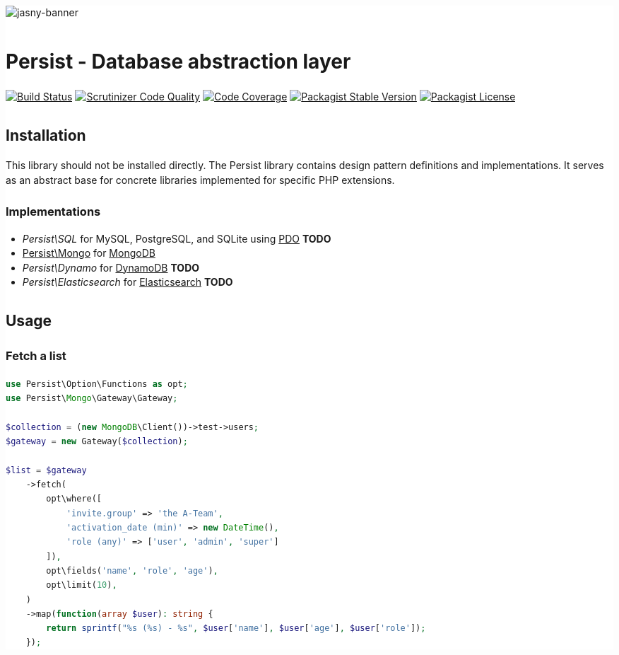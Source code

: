 ![jasny-banner](https://user-images.githubusercontent.com/100821/62123924-4c501c80-b2c9-11e9-9677-2ebc21d9b713.png)

Persist - Database abstraction layer
========

[![Build Status](https://secure.travis-ci.org/jasny/persist.png?branch=master)](http://travis-ci.org/jasny/persist)
[![Scrutinizer Code Quality](https://scrutinizer-ci.com/g/jasny/persist/badges/quality-score.png?b=master)](https://scrutinizer-ci.com/g/jasny/persist/?branch=master)
[![Code Coverage](https://scrutinizer-ci.com/g/jasny/persist/badges/coverage.png?b=master)](https://scrutinizer-ci.com/g/jasny/persist/?branch=master)
[![Packagist Stable Version](https://img.shields.io/packagist/v/jasny/persist.svg)](https://packagist.org/packages/jasny/persist)
[![Packagist License](https://img.shields.io/packagist/l/jasny/persist.svg)](https://packagist.org/packages/jasny/persist)

Installation
---

This library should not be installed directly. The Persist library contains design pattern definitions and
implementations. It serves as an abstract base for concrete libraries implemented for specific PHP extensions.

### Implementations

* _Persist\SQL_ for MySQL, PostgreSQL, and SQLite using [PDO](https://http://php.net/pdo/) **TODO**
* [Persist\Mongo](http://github.com/jasny/persist-mongo) for [MongoDB](https://docs.mongodb.com/php-library/)
* _Persist\Dynamo_ for [DynamoDB](https://docs.aws.amazon.com/amazondynamodb/latest/developerguide/GettingStarted.PHP.html) 
  **TODO**
* _Persist\Elasticsearch_ for
    [Elasticsearch](https://www.elastic.co/guide/en/elasticsearch/client/php-api/current/) **TODO**

Usage
---

### Fetch a list

```php
use Persist\Option\Functions as opt;
use Persist\Mongo\Gateway\Gateway;

$collection = (new MongoDB\Client())->test->users;
$gateway = new Gateway($collection);

$list = $gateway
    ->fetch(
        opt\where([
            'invite.group' => 'the A-Team',
            'activation_date (min)' => new DateTime(),
            'role (any)' => ['user', 'admin', 'super']
        ]),
        opt\fields('name', 'role', 'age'),
        opt\limit(10),
    )
    ->map(function(array $user): string {
        return sprintf("%s (%s) - %s", $user['name'], $user['age'], $user['role']);
    });
```
